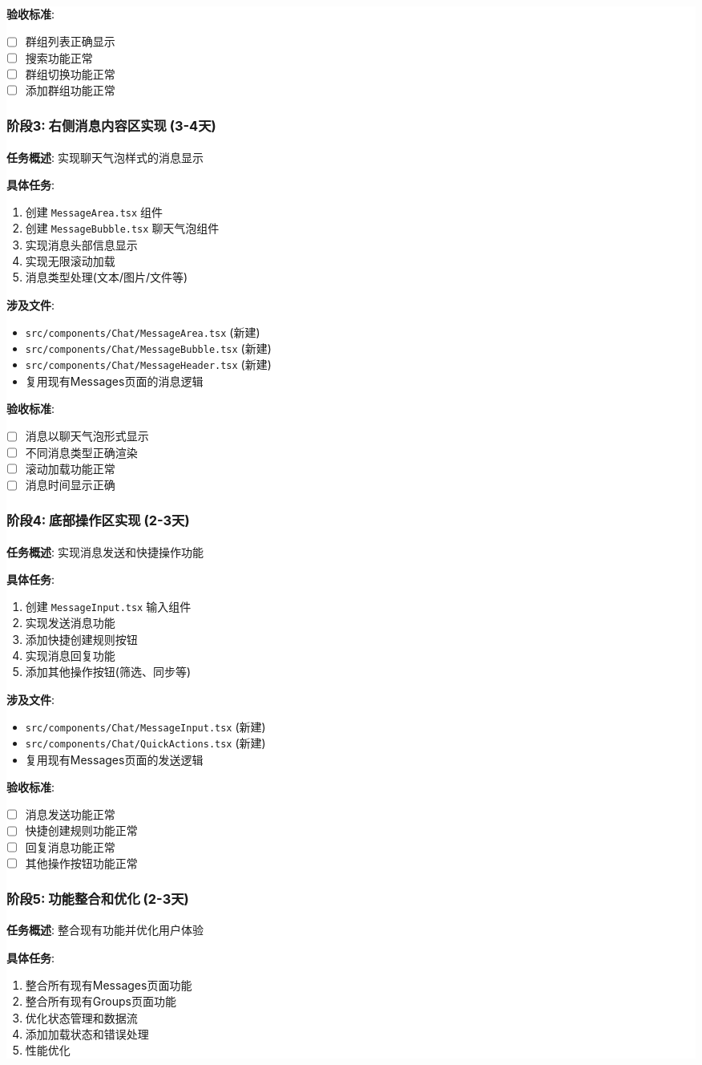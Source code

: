 **验收标准**:
- [ ] 群组列表正确显示
- [ ] 搜索功能正常
- [ ] 群组切换功能正常
- [ ] 添加群组功能正常

### 阶段3: 右侧消息内容区实现 (3-4天)
**任务概述**: 实现聊天气泡样式的消息显示

**具体任务**:
1. 创建 `MessageArea.tsx` 组件
2. 创建 `MessageBubble.tsx` 聊天气泡组件
3. 实现消息头部信息显示
4. 实现无限滚动加载
5. 消息类型处理(文本/图片/文件等)

**涉及文件**:
- `src/components/Chat/MessageArea.tsx` (新建)
- `src/components/Chat/MessageBubble.tsx` (新建)
- `src/components/Chat/MessageHeader.tsx` (新建)
- 复用现有Messages页面的消息逻辑

**验收标准**:
- [ ] 消息以聊天气泡形式显示
- [ ] 不同消息类型正确渲染
- [ ] 滚动加载功能正常
- [ ] 消息时间显示正确

### 阶段4: 底部操作区实现 (2-3天)
**任务概述**: 实现消息发送和快捷操作功能

**具体任务**:
1. 创建 `MessageInput.tsx` 输入组件
2. 实现发送消息功能
3. 添加快捷创建规则按钮
4. 实现消息回复功能
5. 添加其他操作按钮(筛选、同步等)

**涉及文件**:
- `src/components/Chat/MessageInput.tsx` (新建)
- `src/components/Chat/QuickActions.tsx` (新建)
- 复用现有Messages页面的发送逻辑

**验收标准**:
- [ ] 消息发送功能正常
- [ ] 快捷创建规则功能正常
- [ ] 回复消息功能正常
- [ ] 其他操作按钮功能正常

### 阶段5: 功能整合和优化 (2-3天)
**任务概述**: 整合现有功能并优化用户体验

**具体任务**:
1. 整合所有现有Messages页面功能
2. 整合所有现有Groups页面功能
3. 优化状态管理和数据流
4. 添加加载状态和错误处理
5. 性能优化
